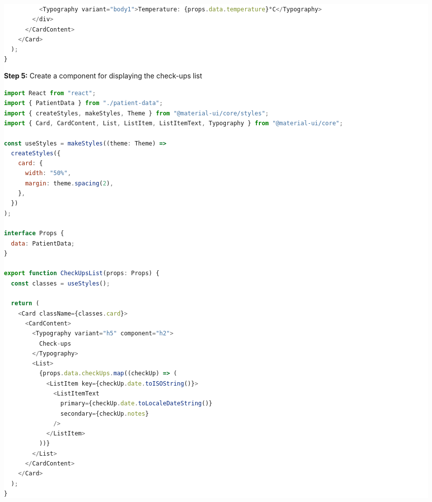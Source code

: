 ```javascript
          <Typography variant="body1">Temperature: {props.data.temperature}°C</Typography>
        </div>
      </CardContent>
    </Card>
  );
}

```



**Step 5:** Create a component for displaying the check-ups list

```javascript
import React from "react";
import { PatientData } from "./patient-data";
import { createStyles, makeStyles, Theme } from "@material-ui/core/styles";
import { Card, CardContent, List, ListItem, ListItemText, Typography } from "@material-ui/core";

const useStyles = makeStyles((theme: Theme) =>
  createStyles({
    card: {
      width: "50%",
      margin: theme.spacing(2),
    },
  })
);

interface Props {
  data: PatientData;
}

export function CheckUpsList(props: Props) {
  const classes = useStyles();

  return (
    <Card className={classes.card}>
      <CardContent>
        <Typography variant="h5" component="h2">
          Check-ups
        </Typography>
        <List>
          {props.data.checkUps.map((checkUp) => (
            <ListItem key={checkUp.date.toISOString()}>
              <ListItemText
                primary={checkUp.date.toLocaleDateString()}
                secondary={checkUp.notes}
              />
            </ListItem>
          ))}
        </List>
      </CardContent>
    </Card>
  );
}

```
